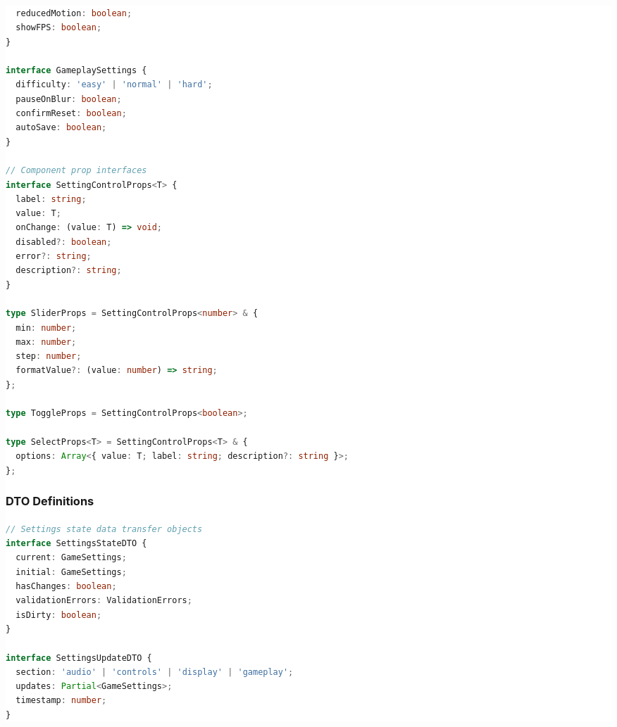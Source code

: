 ```typescript
  reducedMotion: boolean;
  showFPS: boolean;
}

interface GameplaySettings {
  difficulty: 'easy' | 'normal' | 'hard';
  pauseOnBlur: boolean;
  confirmReset: boolean;
  autoSave: boolean;
}

// Component prop interfaces
interface SettingControlProps<T> {
  label: string;
  value: T;
  onChange: (value: T) => void;
  disabled?: boolean;
  error?: string;
  description?: string;
}

type SliderProps = SettingControlProps<number> & {
  min: number;
  max: number;
  step: number;
  formatValue?: (value: number) => string;
};

type ToggleProps = SettingControlProps<boolean>;

type SelectProps<T> = SettingControlProps<T> & {
  options: Array<{ value: T; label: string; description?: string }>;
};
```

### DTO Definitions
```typescript
// Settings state data transfer objects
interface SettingsStateDTO {
  current: GameSettings;
  initial: GameSettings;
  hasChanges: boolean;
  validationErrors: ValidationErrors;
  isDirty: boolean;
}

interface SettingsUpdateDTO {
  section: 'audio' | 'controls' | 'display' | 'gameplay';
  updates: Partial<GameSettings>;
  timestamp: number;
}
```
